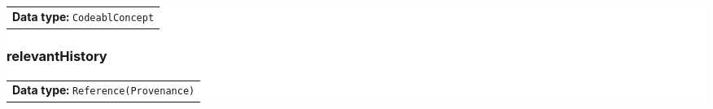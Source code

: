 <table class='resource-attributes'>
  <tr>
    <td><b>Data type:</b> <code>CodeablConcept</code></td>
  </tr>
</table>

### relevantHistory ###

<table class='resource-attributes'>
  <tr>
    <td><b>Data type:</b> <code>Reference(Provenance)</code></td>
  </tr>
</table>
